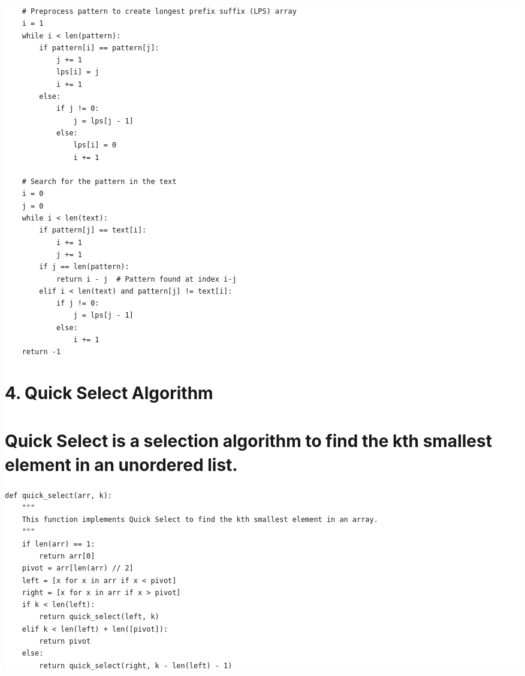         # Preprocess pattern to create longest prefix suffix (LPS) array
        i = 1
        while i < len(pattern):
            if pattern[i] == pattern[j]:
                j += 1
                lps[i] = j
                i += 1
            else:
                if j != 0:
                    j = lps[j - 1]
                else:
                    lps[i] = 0
                    i += 1
    
        # Search for the pattern in the text
        i = 0
        j = 0
        while i < len(text):
            if pattern[j] == text[i]:
                i += 1
                j += 1
            if j == len(pattern):
                return i - j  # Pattern found at index i-j
            elif i < len(text) and pattern[j] != text[i]:
                if j != 0:
                    j = lps[j - 1]
                else:
                    i += 1
        return -1
    

# 4. Quick Select Algorithm
# Quick Select is a selection algorithm to find the kth smallest element in an unordered list.
    def quick_select(arr, k):
        """
        This function implements Quick Select to find the kth smallest element in an array.
        """
        if len(arr) == 1:
            return arr[0]
        pivot = arr[len(arr) // 2]
        left = [x for x in arr if x < pivot]
        right = [x for x in arr if x > pivot]
        if k < len(left):
            return quick_select(left, k)
        elif k < len(left) + len([pivot]):
            return pivot
        else:
            return quick_select(right, k - len(left) - 1)
    